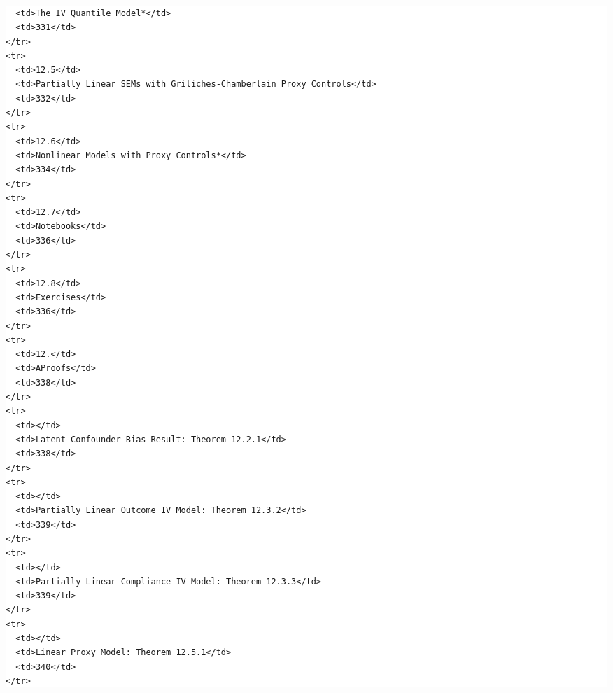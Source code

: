       <td>The IV Quantile Model*</td>
      <td>331</td>
    </tr>
    <tr>
      <td>12.5</td>
      <td>Partially Linear SEMs with Griliches-Chamberlain Proxy Controls</td>
      <td>332</td>
    </tr>
    <tr>
      <td>12.6</td>
      <td>Nonlinear Models with Proxy Controls*</td>
      <td>334</td>
    </tr>
    <tr>
      <td>12.7</td>
      <td>Notebooks</td>
      <td>336</td>
    </tr>
    <tr>
      <td>12.8</td>
      <td>Exercises</td>
      <td>336</td>
    </tr>
    <tr>
      <td>12.</td>
      <td>AProofs</td>
      <td>338</td>
    </tr>
    <tr>
      <td></td>
      <td>Latent Confounder Bias Result: Theorem 12.2.1</td>
      <td>338</td>
    </tr>
    <tr>
      <td></td>
      <td>Partially Linear Outcome IV Model: Theorem 12.3.2</td>
      <td>339</td>
    </tr>
    <tr>
      <td></td>
      <td>Partially Linear Compliance IV Model: Theorem 12.3.3</td>
      <td>339</td>
    </tr>
    <tr>
      <td></td>
      <td>Linear Proxy Model: Theorem 12.5.1</td>
      <td>340</td>
    </tr>
  </tbody>
</table>
